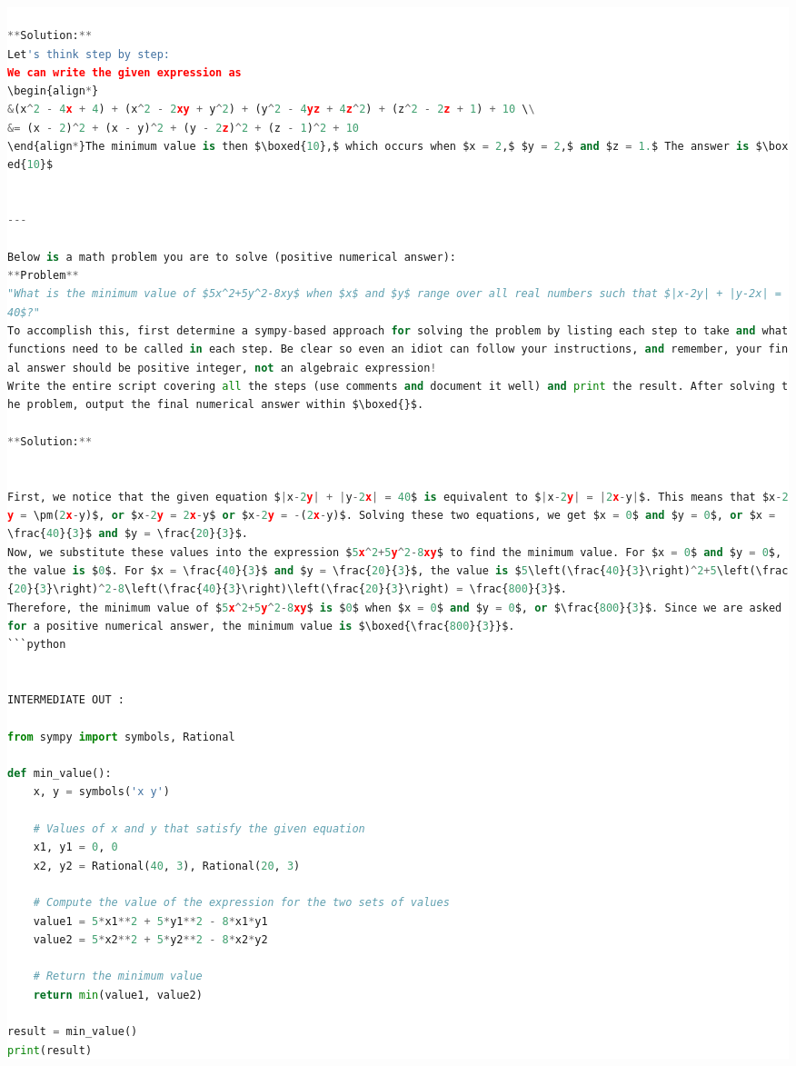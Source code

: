 ```python

**Solution:** 
Let's think step by step:
We can write the given expression as
\begin{align*}
&(x^2 - 4x + 4) + (x^2 - 2xy + y^2) + (y^2 - 4yz + 4z^2) + (z^2 - 2z + 1) + 10 \\
&= (x - 2)^2 + (x - y)^2 + (y - 2z)^2 + (z - 1)^2 + 10
\end{align*}The minimum value is then $\boxed{10},$ which occurs when $x = 2,$ $y = 2,$ and $z = 1.$ The answer is $\boxed{10}$


---

Below is a math problem you are to solve (positive numerical answer):
**Problem**
"What is the minimum value of $5x^2+5y^2-8xy$ when $x$ and $y$ range over all real numbers such that $|x-2y| + |y-2x| = 40$?"
To accomplish this, first determine a sympy-based approach for solving the problem by listing each step to take and what functions need to be called in each step. Be clear so even an idiot can follow your instructions, and remember, your final answer should be positive integer, not an algebraic expression!
Write the entire script covering all the steps (use comments and document it well) and print the result. After solving the problem, output the final numerical answer within $\boxed{}$.

**Solution:** 


First, we notice that the given equation $|x-2y| + |y-2x| = 40$ is equivalent to $|x-2y| = |2x-y|$. This means that $x-2y = \pm(2x-y)$, or $x-2y = 2x-y$ or $x-2y = -(2x-y)$. Solving these two equations, we get $x = 0$ and $y = 0$, or $x = \frac{40}{3}$ and $y = \frac{20}{3}$.
Now, we substitute these values into the expression $5x^2+5y^2-8xy$ to find the minimum value. For $x = 0$ and $y = 0$, the value is $0$. For $x = \frac{40}{3}$ and $y = \frac{20}{3}$, the value is $5\left(\frac{40}{3}\right)^2+5\left(\frac{20}{3}\right)^2-8\left(\frac{40}{3}\right)\left(\frac{20}{3}\right) = \frac{800}{3}$.
Therefore, the minimum value of $5x^2+5y^2-8xy$ is $0$ when $x = 0$ and $y = 0$, or $\frac{800}{3}$. Since we are asked for a positive numerical answer, the minimum value is $\boxed{\frac{800}{3}}$.
```python


INTERMEDIATE OUT :

from sympy import symbols, Rational

def min_value():
    x, y = symbols('x y')

    # Values of x and y that satisfy the given equation
    x1, y1 = 0, 0
    x2, y2 = Rational(40, 3), Rational(20, 3)

    # Compute the value of the expression for the two sets of values
    value1 = 5*x1**2 + 5*y1**2 - 8*x1*y1
    value2 = 5*x2**2 + 5*y2**2 - 8*x2*y2

    # Return the minimum value
    return min(value1, value2)

result = min_value()
print(result)
```
